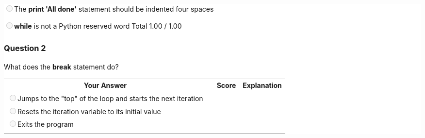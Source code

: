 <input dir="auto" class="course-quiz-input" name="answer[037ecd67f2856e1150e17e46605a9ae9][]" id="gensym_548af1c424e04" value="03b759a2aaaa7ed67b086073a23a2fca" disabled="" type="radio">The <b>print 'All done'</b> statement should be indented four spaces</td>
<td></td>
<td></td>
<td></td>
</tr>
<tr data-randomizable-option="data-randomizable-option">
<td class="course-quiz-student-answer" dir="auto">
<input dir="auto" class="course-quiz-input" name="answer[037ecd67f2856e1150e17e46605a9ae9][]" id="gensym_548af1c4253b1" value="216f87cecb86744624ad443af7eb5d84" disabled="" type="radio"><b>while</b> is not a Python reserved word</td>
<td></td>
<td></td>
<td></td>
</tr>
<tr>
<td>Total</td>
<td></td>
<td>1.00 / 1.00</td>
<td></td>
</tr>
</tbody></table>
</div><div class="course-quiz-question-body">
<h3 class="course-quiz-question-number">Question 2</h3>
<div dir="auto" class="course-quiz-question-text">What does the <b>break</b> statement do?</div>
<div dir="auto" class="course-quiz-options"></div>
<table class="table">
<tbody><tr>
<th>Your Answer</th>
<th></th>
<th>Score</th>
<th>Explanation</th>
</tr>
<tr data-randomizable-option="data-randomizable-option">
<td class="course-quiz-student-answer" dir="auto">
<input dir="auto" class="course-quiz-input" name="answer[5831c4fa81d664dd2b9c72887f8f2ea4][]" id="gensym_548af1c428a47" value="34dbc372f96abbf2d6355fefffa5d47d" disabled="" type="radio">Jumps to the "top" of the loop and starts the next iteration</td>
<td></td>
<td></td>
<td></td>
</tr>
<tr data-randomizable-option="data-randomizable-option">
<td class="course-quiz-student-answer" dir="auto">
<input dir="auto" class="course-quiz-input" name="answer[5831c4fa81d664dd2b9c72887f8f2ea4][]" id="gensym_548af1c4290ae" value="21fdfb821d4336f4ca347c1c174a45bb" disabled="" type="radio">Resets the iteration variable to its initial value</td>
<td></td>
<td></td>
<td></td>
</tr>
<tr data-randomizable-option="data-randomizable-option">
<td class="course-quiz-student-answer" dir="auto">
<input dir="auto" class="course-quiz-input" name="answer[5831c4fa81d664dd2b9c72887f8f2ea4][]" id="gensym_548af1c42968a" value="594bbc03a203d8dd4679ee0116714424" disabled="" type="radio">Exits the program</td>
<td></td>
<td></td>
<td></td>
</tr>
<tr data-randomizable-option="data-randomizable-option">
<td class="course-quiz-student-answer" dir="auto">